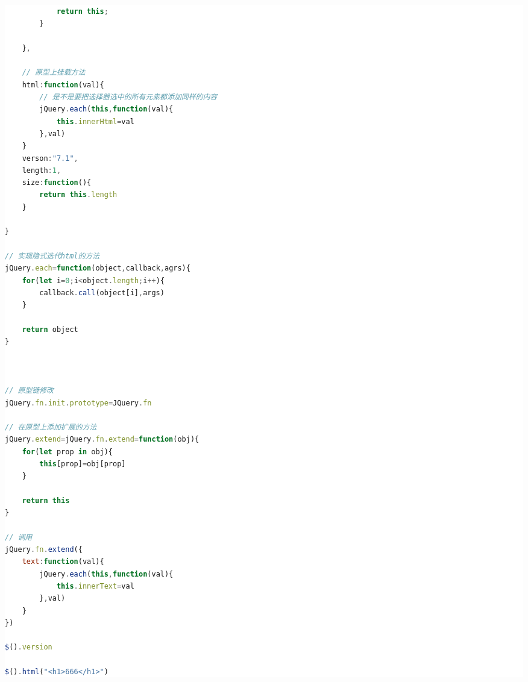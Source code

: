 ```js
            return this;
        }
       
    },
    
    // 原型上挂载方法
    html:function(val){
        // 是不是要把选择器选中的所有元素都添加同样的内容
        jQuery.each(this,function(val){
            this.innerHtml=val
        },val)
    }
    verson:"7.1",
    length:1,
    size:function(){
        return this.length
    }
    
}

// 实现隐式迭代html的方法
jQuery.each=function(object,callback,agrs){
    for(let i=0;i<object.length;i++){
        callback.call(object[i],args)
    }
    
    return object
}



// 原型链修改
jQuery.fn.init.prototype=JQuery.fn

// 在原型上添加扩展的方法
jQuery.extend=jQuery.fn.extend=function(obj){
    for(let prop in obj){
        this[prop]=obj[prop]
    }
    
    return this
}

// 调用
jQuery.fn.extend({
    text:function(val){
        jQuery.each(this,function(val){
            this.innerText=val
        },val)
    }
})

$().version

$().html("<h1>666</h1>")
```
